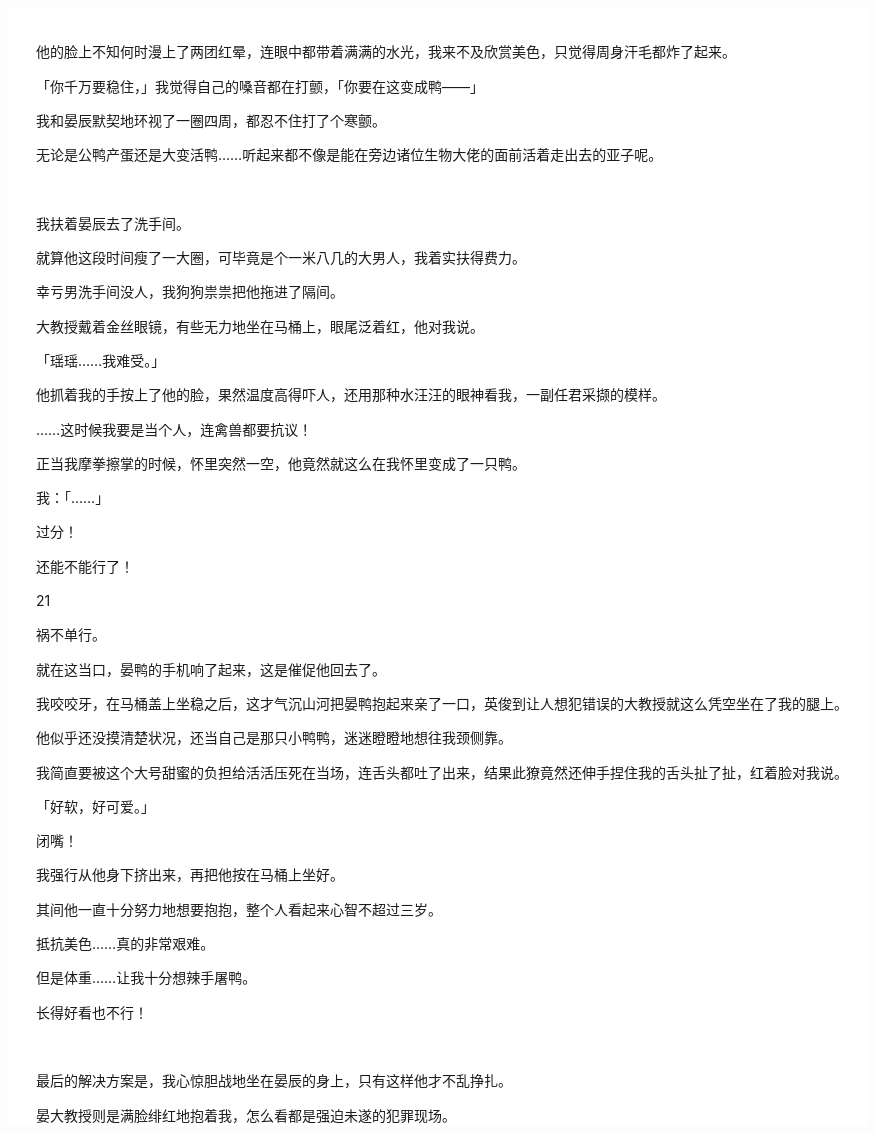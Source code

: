 &emsp;&emsp;   
  
&emsp;&emsp;他的脸上不知何时漫上了两团红晕，连眼中都带着满满的水光，我来不及欣赏美色，只觉得周身汗毛都炸了起来。  
  
&emsp;&emsp;「你千万要稳住，」我觉得自己的嗓音都在打颤，「你要在这变成鸭——」  
  
&emsp;&emsp;我和晏辰默契地环视了一圈四周，都忍不住打了个寒颤。  
  
&emsp;&emsp;无论是公鸭产蛋还是大变活鸭……听起来都不像是能在旁边诸位生物大佬的面前活着走出去的亚子呢。  
  
&emsp;&emsp;   
  
&emsp;&emsp;我扶着晏辰去了洗手间。  
  
&emsp;&emsp;就算他这段时间瘦了一大圈，可毕竟是个一米八几的大男人，我着实扶得费力。  
  
&emsp;&emsp;幸亏男洗手间没人，我狗狗祟祟把他拖进了隔间。  
  
&emsp;&emsp;大教授戴着金丝眼镜，有些无力地坐在马桶上，眼尾泛着红，他对我说。  
  
&emsp;&emsp;「瑶瑶……我难受。」  
  
&emsp;&emsp;他抓着我的手按上了他的脸，果然温度高得吓人，还用那种水汪汪的眼神看我，一副任君采撷的模样。  
  
&emsp;&emsp;……这时候我要是当个人，连禽兽都要抗议！  
  
&emsp;&emsp;正当我摩拳擦掌的时候，怀里突然一空，他竟然就这么在我怀里变成了一只鸭。  
  
&emsp;&emsp;我：「……」  
  
&emsp;&emsp;过分！  
  
&emsp;&emsp;还能不能行了！  
  
&emsp;&emsp;21  
  
&emsp;&emsp;祸不单行。  
  
&emsp;&emsp;就在这当口，晏鸭的手机响了起来，这是催促他回去了。  
  
&emsp;&emsp;我咬咬牙，在马桶盖上坐稳之后，这才气沉山河把晏鸭抱起来亲了一口，英俊到让人想犯错误的大教授就这么凭空坐在了我的腿上。  
  
&emsp;&emsp;他似乎还没摸清楚状况，还当自己是那只小鸭鸭，迷迷瞪瞪地想往我颈侧靠。  
  
&emsp;&emsp;我简直要被这个大号甜蜜的负担给活活压死在当场，连舌头都吐了出来，结果此獠竟然还伸手捏住我的舌头扯了扯，红着脸对我说。  
  
&emsp;&emsp;「好软，好可爱。」  
  
&emsp;&emsp;闭嘴！  
  
&emsp;&emsp;我强行从他身下挤出来，再把他按在马桶上坐好。  
  
&emsp;&emsp;其间他一直十分努力地想要抱抱，整个人看起来心智不超过三岁。  
  
&emsp;&emsp;抵抗美色……真的非常艰难。  
  
&emsp;&emsp;但是体重……让我十分想辣手屠鸭。  
  
&emsp;&emsp;长得好看也不行！  
  
&emsp;&emsp;   
  
&emsp;&emsp;最后的解决方案是，我心惊胆战地坐在晏辰的身上，只有这样他才不乱挣扎。  
  
&emsp;&emsp;晏大教授则是满脸绯红地抱着我，怎么看都是强迫未遂的犯罪现场。  
  